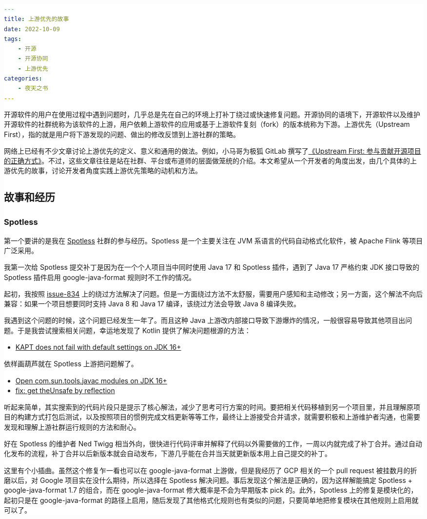 ```yaml
---
title: 上游优先的故事
date: 2022-10-09
tags:
    - 开源
    - 开源协同
    - 上游优先
categories:
    - 夜天之书
---
```


开源软件的用户在使用过程中遇到问题时，几乎总是先在自己的环境上打补丁绕过或快速修复问题。开源协同的语境下，开源软件以及维护开源软件的社群统称为该软件的上游，用户依赖上游软件的应用或基于上游软件复刻（fork）的版本统称为下游。上游优先（Upstream First），指的就是用户将下游发现的问题、做出的修改反馈到上游社群的策略。

网络上已经有不少文章讨论上游优先的定义、意义和通用的做法。例如，小马哥为极狐 GitLab 撰写了[《Upstream First: 参与贡献开源项目的正确方式》](https://gitlab.cn/blog/2021/12/14/upstream-first/)。不过，这些文章往往是站在社群、平台或布道师的层面做笼统的介绍。本文希望从一个开发者的角度出发，由几个具体的上游优先的故事，讨论开发者角度实践上游优先策略的动机和方法。



## 故事和经历

### Spotless

第一个要讲的是我在 [Spotless](https://github.com/diffplug/spotless) 社群的参与经历。Spotless 是一个主要关注在 JVM 系语言的代码自动格式化软件，被 Apache Flink 等项目广泛采用。

我第一次给 Spotless 提交补丁是因为在一个个人项目当中同时使用 Java 17 和 Spotless 插件，遇到了 Java 17 严格约束 JDK 接口导致的 Spotless 插件启用 google-java-format 规则时不工作的情况。

起初，我按照 [issue-834](https://github.com/diffplug/spotless/issues/834) 上的绕过方法解决了问题。但是一方面绕过方法不太舒服，需要用户感知和主动修改；另一方面，这个解法不向后兼容：如果一个项目想要同时支持 Java 8 和 Java 17 编译，该绕过方法会导致 Java 8 编译失败。

我遇到这个问题的时候，这个问题已经发生一年了。而且这种 Java 上游改内部接口导致下游爆炸的情况，一般很容易导致其他项目出问题。于是我尝试搜索相关问题，幸运地发现了 Kotlin 提供了解决问题根源的方法：

* [KAPT does not fail with default settings on JDK 16+](https://github.com/JetBrains/kotlin/commit/52e45062cff913306872183ca38afe29fb7bfc79)

依样画葫芦就在 Spotless 上游把问题解了。

* [Open com.sun.tools.javac modules on JDK 16+](https://github.com/diffplug/spotless/pull/1224)
* [fix: get theUnsafe by reflection](https://github.com/diffplug/spotless/pull/1228)

听起来简单，其实搜索到的代码片段只是提示了核心解法，减少了思考可行方案的时间。要把相关代码移植到另一个项目里，并且理解原项目的构建方式打包后测试，以及按照项目的惯例完成文档更新等等工作，最终让上游接受合并请求，就需要积极和上游维护者沟通，也需要发现和理解上游社群运行规则的方法和耐心。

好在 Spotless 的维护者 Ned Twigg 相当外向，很快进行代码评审并解释了代码以外需要做的工作，一周以内就完成了补丁合并。通过自动化发布的流程，补丁合并以后新版本就会自动发布，下游几乎能在合并当天就更新版本用上自己提交的补丁。

这里有个小插曲。虽然这个修复乍一看也可以在 google-java-format 上游做，但是我经历了 GCP 相关的一个 pull request 被挂数月的折磨以后，对 Google 项目实在没什么期待，所以选择在 Spotless 解决问题。事后发现这个解法是正确的，因为这样解能搞定 Spotless + google-java-format 1.7 的组合，而在 google-java-format 修大概率是不会为早期版本 pick 的。此外，Spotless 上的修复是模块化的，起初只是在 google-java-format 的路径上启用，随后发现了其他格式化规则也有类似的问题，只要简单地把修复模块在其他规则上启用就可以了。
